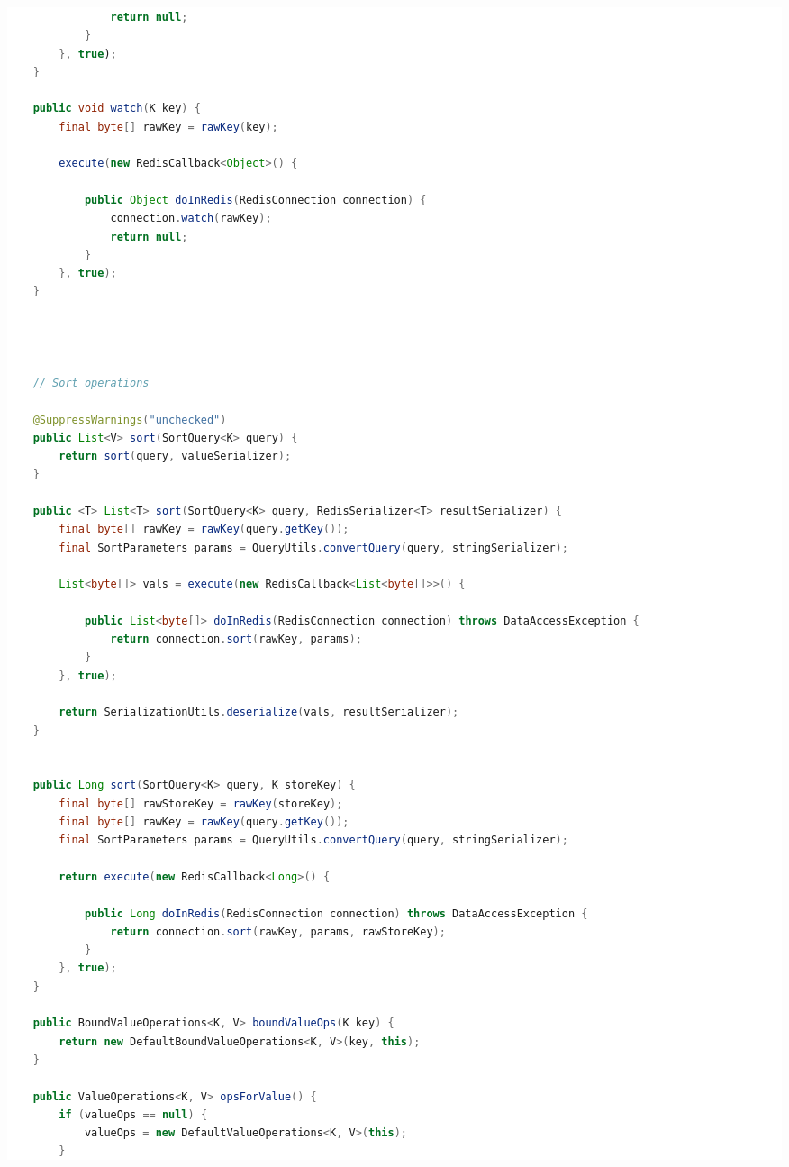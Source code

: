 ```java
				return null;
			}
		}, true);
	}

	public void watch(K key) {
		final byte[] rawKey = rawKey(key);

		execute(new RedisCallback<Object>() {

			public Object doInRedis(RedisConnection connection) {
				connection.watch(rawKey);
				return null;
			}
		}, true);
	}




	// Sort operations

	@SuppressWarnings("unchecked")
	public List<V> sort(SortQuery<K> query) {
		return sort(query, valueSerializer);
	}

	public <T> List<T> sort(SortQuery<K> query, RedisSerializer<T> resultSerializer) {
		final byte[] rawKey = rawKey(query.getKey());
		final SortParameters params = QueryUtils.convertQuery(query, stringSerializer);

		List<byte[]> vals = execute(new RedisCallback<List<byte[]>>() {

			public List<byte[]> doInRedis(RedisConnection connection) throws DataAccessException {
				return connection.sort(rawKey, params);
			}
		}, true);

		return SerializationUtils.deserialize(vals, resultSerializer);
	}


	public Long sort(SortQuery<K> query, K storeKey) {
		final byte[] rawStoreKey = rawKey(storeKey);
		final byte[] rawKey = rawKey(query.getKey());
		final SortParameters params = QueryUtils.convertQuery(query, stringSerializer);

		return execute(new RedisCallback<Long>() {

			public Long doInRedis(RedisConnection connection) throws DataAccessException {
				return connection.sort(rawKey, params, rawStoreKey);
			}
		}, true);
	}

	public BoundValueOperations<K, V> boundValueOps(K key) {
		return new DefaultBoundValueOperations<K, V>(key, this);
	}

	public ValueOperations<K, V> opsForValue() {
		if (valueOps == null) {
			valueOps = new DefaultValueOperations<K, V>(this);
		}
```